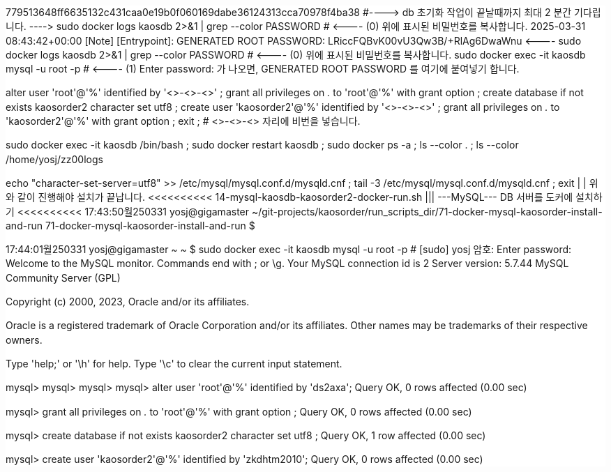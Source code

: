 779513648ff6635132c431caa0e19b0f060169dabe36124313cca70978f4ba38
#----> db 초기화 작업이 끝날때까지 최대 2 분간 기다립니다.
----> sudo docker logs kaosdb 2>&1 | grep --color PASSWORD # <---- (0) 위에 표시된 비밀번호를 복사합니다.
2025-03-31 08:43:42+00:00 [Note] [Entrypoint]: GENERATED ROOT PASSWORD: LRiccFQBvK00vU3Qw3B/+RlAg6DwaWnu
<---- sudo docker logs kaosdb 2>&1 | grep --color PASSWORD # <---- (0) 위에 표시된 비밀번호를 복사합니다.
sudo docker exec -it kaosdb mysql -u root -p # <---- (1) Enter password: 가 나오면, GENERATED ROOT PASSWORD 를 여기에 붙여넣기 합니다.

alter user 'root'@'%' identified by '<>-<>-<>' ; grant all privileges on *.* to 'root'@'%' with grant option ; create database if not exists kaosorder2 character set utf8 ; create user 'kaosorder2'@'%' identified by '<>-<>-<>' ; grant all privileges on *.* to 'kaosorder2'@'%' with grant option ; exit ; # <>-<>-<> 자리에 비번을 넣습니다.

sudo docker exec -it kaosdb /bin/bash ; sudo docker restart kaosdb ; sudo docker ps -a ; ls --color . ; ls --color /home/yosj/zz00logs

echo "character-set-server=utf8" >> /etc/mysql/mysql.conf.d/mysqld.cnf ; tail -3 /etc/mysql/mysql.conf.d/mysqld.cnf ; exit
             |
             | 위와 같이 진행해야 설치가 끝납니다.
<<<<<<<<<< 14-mysql-kaosdb-kaosorder2-docker-run.sh ||| ---MySQL--- DB 서버를 도커에 설치하기 <<<<<<<<<<
17:43:50월250331 yosj@gigamaster ~/git-projects/kaosorder/run_scripts_dir/71-docker-mysql-kaosorder-install-and-run
71-docker-mysql-kaosorder-install-and-run $

17:44:01월250331 yosj@gigamaster ~
~ $ sudo docker exec -it kaosdb mysql -u root -p # 
[sudo] yosj 암호: 
Enter password: 
Welcome to the MySQL monitor.  Commands end with ; or \g.
Your MySQL connection id is 2
Server version: 5.7.44 MySQL Community Server (GPL)

Copyright (c) 2000, 2023, Oracle and/or its affiliates.

Oracle is a registered trademark of Oracle Corporation and/or its
affiliates. Other names may be trademarks of their respective
owners.

Type 'help;' or '\h' for help. Type '\c' to clear the current input statement.

mysql> 
mysql> 
mysql> 
mysql> alter user 'root'@'%' identified by 'ds2axa';
Query OK, 0 rows affected (0.00 sec)

mysql> grant all privileges on *.* to 'root'@'%' with grant option ; 
Query OK, 0 rows affected (0.00 sec)

mysql> create database if not exists kaosorder2 character set utf8 ;
Query OK, 1 row affected (0.00 sec)

mysql> create user 'kaosorder2'@'%' identified by 'zkdhtm2010';
Query OK, 0 rows affected (0.00 sec)
